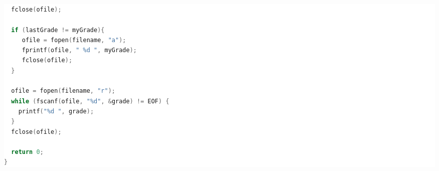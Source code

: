 ```c
  fclose(ofile); 
  
  if (lastGrade != myGrade){
     ofile = fopen(filename, "a");
     fprintf(ofile, " %d ", myGrade);
     fclose(ofile); 
  }
  
  ofile = fopen(filename, "r");
  while (fscanf(ofile, "%d", &grade) != EOF) {
    printf("%d ", grade);
  }  
  fclose(ofile); 

  return 0;
}
```
